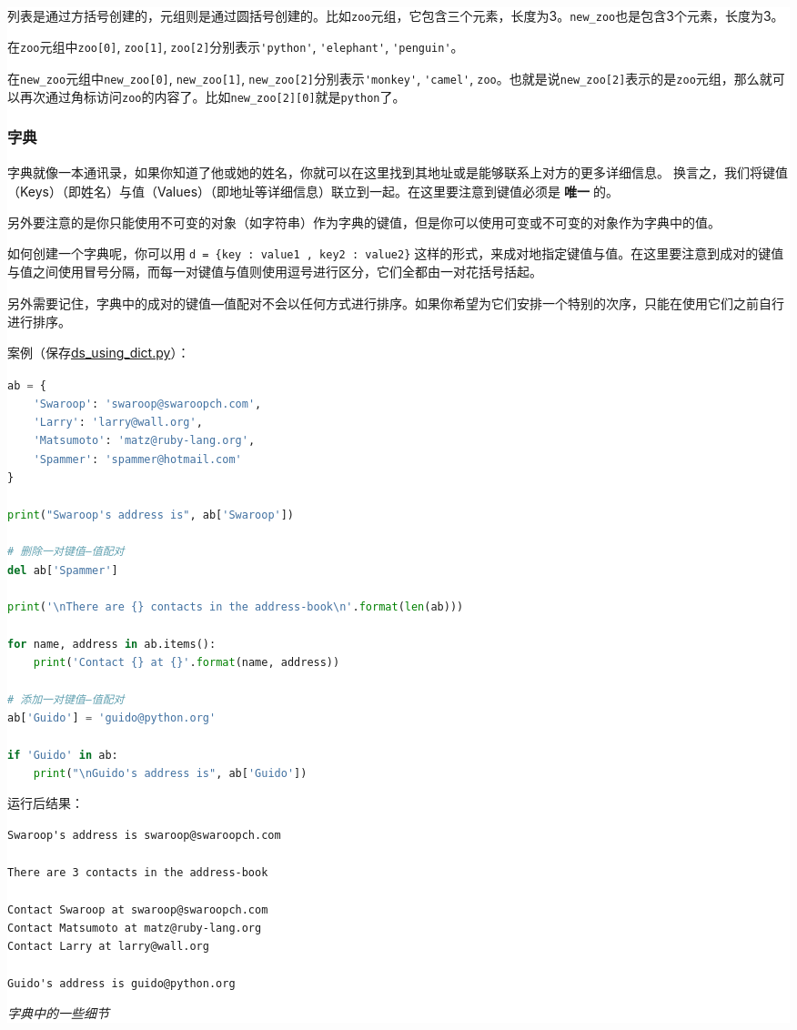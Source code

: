 列表是通过方括号创建的，元组则是通过圆括号创建的。比如`zoo`元组，它包含三个元素，长度为3。`new_zoo`也是包含3个元素，长度为3。

在`zoo`元组中`zoo[0]`, `zoo[1]`, `zoo[2]`分别表示`'python'`, `'elephant'`, `'penguin'`。

在`new_zoo`元组中`new_zoo[0]`, `new_zoo[1]`, `new_zoo[2]`分别表示`'monkey'`, `'camel'`, `zoo`。也就是说`new_zoo[2]`表示的是`zoo`元组，那么就可以再次通过角标访问`zoo`的内容了。比如`new_zoo[2][0]`就是`python`了。

### 字典
字典就像一本通讯录，如果你知道了他或她的姓名，你就可以在这里找到其地址或是能够联系上对方的更多详细信息。
换言之，我们将键值（Keys）（即姓名）与值（Values）（即地址等详细信息）联立到一起。在这里要注意到键值必须是 **唯一** 的。  

另外要注意的是你只能使用不可变的对象（如字符串）作为字典的键值，但是你可以使用可变或不可变的对象作为字典中的值。

如何创建一个字典呢，你可以用 `d = {key : value1 , key2 : value2}` 这样的形式，来成对地指定键值与值。在这里要注意到成对的键值与值之间使用冒号分隔，而每一对键值与值则使用逗号进行区分，它们全都由一对花括号括起。

另外需要记住，字典中的成对的键值—值配对不会以任何方式进行排序。如果你希望为它们安排一个特别的次序，只能在使用它们之前自行进行排序。

案例（保存[ds_using_dict.py](../Code/08/ds_using_dict.py)）：
```python
ab = {
    'Swaroop': 'swaroop@swaroopch.com',
    'Larry': 'larry@wall.org',
    'Matsumoto': 'matz@ruby-lang.org',
    'Spammer': 'spammer@hotmail.com'
}

print("Swaroop's address is", ab['Swaroop'])

# 删除一对键值—值配对
del ab['Spammer']

print('\nThere are {} contacts in the address-book\n'.format(len(ab)))

for name, address in ab.items():
    print('Contact {} at {}'.format(name, address))

# 添加一对键值—值配对
ab['Guido'] = 'guido@python.org'

if 'Guido' in ab:
    print("\nGuido's address is", ab['Guido'])
```
运行后结果：
```
Swaroop's address is swaroop@swaroopch.com

There are 3 contacts in the address-book

Contact Swaroop at swaroop@swaroopch.com
Contact Matsumoto at matz@ruby-lang.org
Contact Larry at larry@wall.org

Guido's address is guido@python.org
```
*字典中的一些细节*
